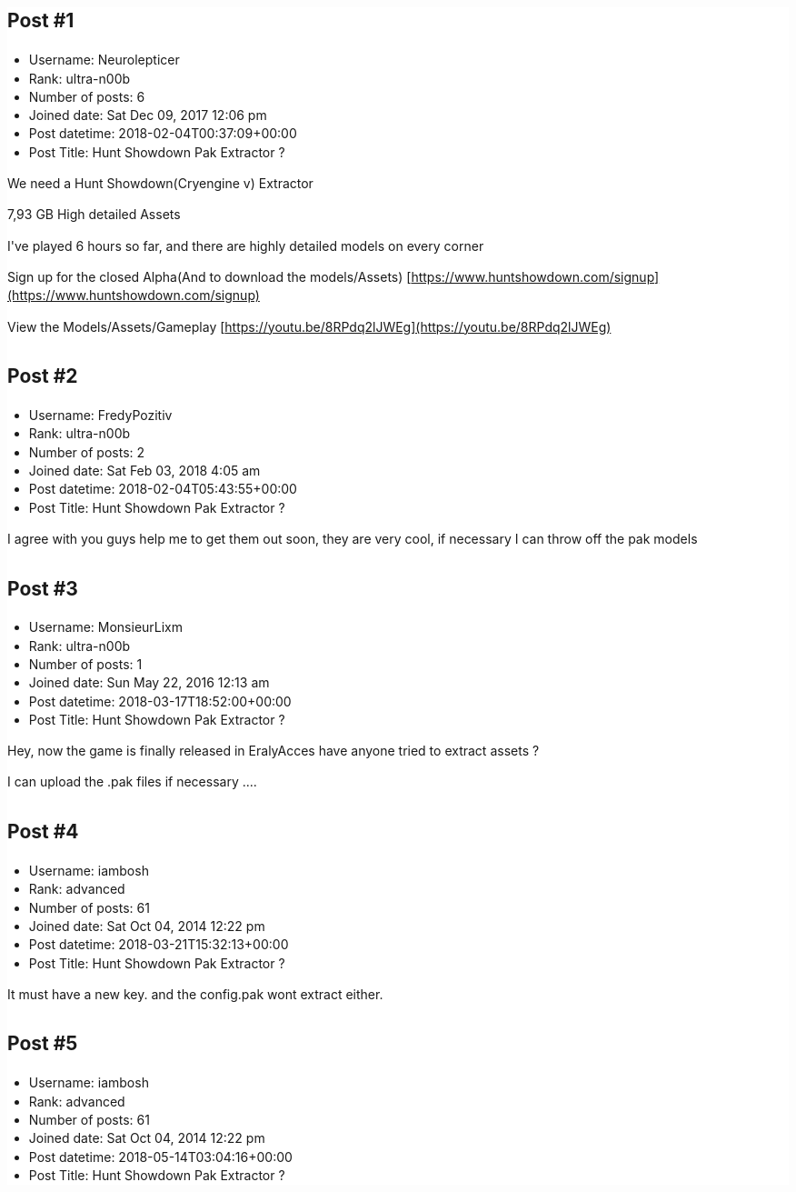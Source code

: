 ## Post #1
- Username: Neurolepticer
- Rank: ultra-n00b
- Number of posts: 6
- Joined date: Sat Dec 09, 2017 12:06 pm
- Post datetime: 2018-02-04T00:37:09+00:00
- Post Title: Hunt Showdown Pak Extractor ?

We need a Hunt Showdown(Cryengine v) Extractor

7,93 GB High detailed Assets






I've played 6 hours so far, and there are highly detailed models on every corner   

Sign up for the closed Alpha(And to download the models/Assets) [https://www.huntshowdown.com/signup](https://www.huntshowdown.com/signup)

View the Models/Assets/Gameplay [https://youtu.be/8RPdq2lJWEg](https://youtu.be/8RPdq2lJWEg)
## Post #2
- Username: FredyPozitiv
- Rank: ultra-n00b
- Number of posts: 2
- Joined date: Sat Feb 03, 2018 4:05 am
- Post datetime: 2018-02-04T05:43:55+00:00
- Post Title: Hunt Showdown Pak Extractor ?

I agree with you guys help me to get them out soon, they are very cool, if necessary I can throw off the pak models
## Post #3
- Username: MonsieurLixm
- Rank: ultra-n00b
- Number of posts: 1
- Joined date: Sun May 22, 2016 12:13 am
- Post datetime: 2018-03-17T18:52:00+00:00
- Post Title: Hunt Showdown Pak Extractor ?

Hey, now the game is finally released in EralyAcces have anyone tried to extract assets ?

I can upload the .pak files if necessary ....
## Post #4
- Username: iambosh
- Rank: advanced
- Number of posts: 61
- Joined date: Sat Oct 04, 2014 12:22 pm
- Post datetime: 2018-03-21T15:32:13+00:00
- Post Title: Hunt Showdown Pak Extractor ?

It must have a new key. and the config.pak wont extract either.
## Post #5
- Username: iambosh
- Rank: advanced
- Number of posts: 61
- Joined date: Sat Oct 04, 2014 12:22 pm
- Post datetime: 2018-05-14T03:04:16+00:00
- Post Title: Hunt Showdown Pak Extractor ?
